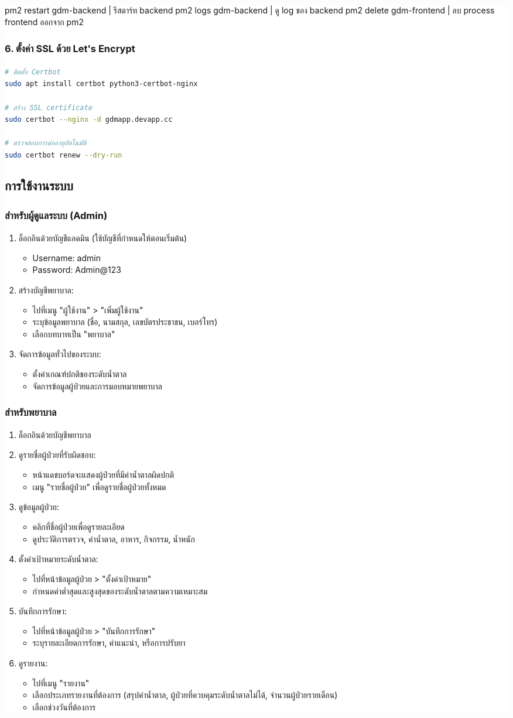 pm2 restart gdm-backend | รีสตาร์ท backend
pm2 logs gdm-backend | ดู log ของ backend
pm2 delete gdm-frontend | ลบ process frontend ออกจาก pm2

### 6. ตั้งค่า SSL ด้วย Let's Encrypt

```bash
# ติดตั้ง Certbot
sudo apt install certbot python3-certbot-nginx

# สร้าง SSL certificate
sudo certbot --nginx -d gdmapp.devapp.cc

# ตรวจสอบการต่ออายุอัตโนมัติ
sudo certbot renew --dry-run
```

## การใช้งานระบบ

### สำหรับผู้ดูแลระบบ (Admin)

1. ล็อกอินด้วยบัญชีแอดมิน (ใช้บัญชีที่กำหนดให้ตอนเริ่มต้น)
   - Username: admin
   - Password: Admin@123

2. สร้างบัญชีพยาบาล:
   - ไปที่เมนู "ผู้ใช้งาน" > "เพิ่มผู้ใช้งาน"
   - ระบุข้อมูลพยาบาล (ชื่อ, นามสกุล, เลขบัตรประชาชน, เบอร์โทร)
   - เลือกบทบาทเป็น "พยาบาล"

3. จัดการข้อมูลทั่วไปของระบบ:
   - ตั้งค่าเกณฑ์ปกติของระดับน้ำตาล
   - จัดการข้อมูลผู้ป่วยและการมอบหมายพยาบาล

### สำหรับพยาบาล

1. ล็อกอินด้วยบัญชีพยาบาล

2. ดูรายชื่อผู้ป่วยที่รับผิดชอบ:
   - หน้าแดชบอร์ดจะแสดงผู้ป่วยที่มีค่าน้ำตาลผิดปกติ
   - เมนู "รายชื่อผู้ป่วย" เพื่อดูรายชื่อผู้ป่วยทั้งหมด

3. ดูข้อมูลผู้ป่วย:
   - คลิกที่ชื่อผู้ป่วยเพื่อดูรายละเอียด
   - ดูประวัติการตรวจ, ค่าน้ำตาล, อาหาร, กิจกรรม, น้ำหนัก

4. ตั้งค่าเป้าหมายระดับน้ำตาล:
   - ไปที่หน้าข้อมูลผู้ป่วย > "ตั้งค่าเป้าหมาย"
   - กำหนดค่าต่ำสุดและสูงสุดของระดับน้ำตาลตามความเหมาะสม

5. บันทึกการรักษา:
   - ไปที่หน้าข้อมูลผู้ป่วย > "บันทึกการรักษา"
   - ระบุรายละเอียดการรักษา, คำแนะนำ, หรือการปรับยา

6. ดูรายงาน:
   - ไปที่เมนู "รายงาน"
   - เลือกประเภทรายงานที่ต้องการ (สรุปค่าน้ำตาล, ผู้ป่วยที่ควบคุมระดับน้ำตาลไม่ได้, จำนวนผู้ป่วยรายเดือน)
   - เลือกช่วงวันที่ต้องการ
